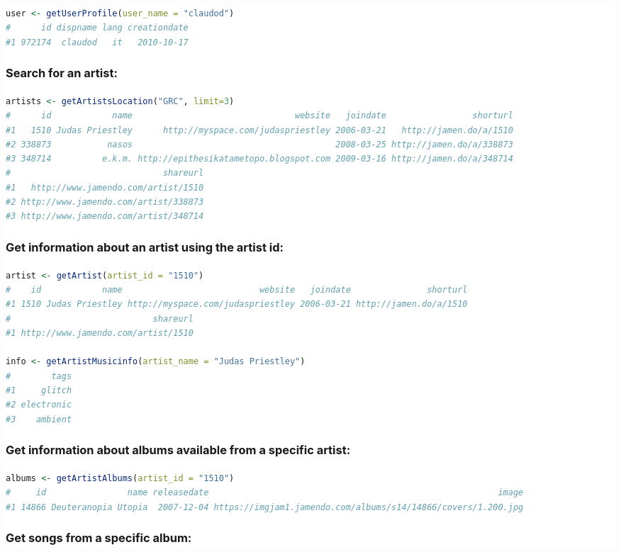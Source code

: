 ``` r
user <- getUserProfile(user_name = "claudod")
#      id dispname lang creationdate
#1 972174  claudod   it   2010-10-17
```

### Search for an artist:

``` r
artists <- getArtistsLocation("GRC", limit=3)
#      id            name                                website   joindate                 shorturl
#1   1510 Judas Priestley      http://myspace.com/judaspriestley 2006-03-21   http://jamen.do/a/1510
#2 338873           nasos                                        2008-03-25 http://jamen.do/a/338873
#3 348714          e.k.m. http://epithesikatametopo.blogspot.com 2009-03-16 http://jamen.do/a/348714
#                              shareurl
#1   http://www.jamendo.com/artist/1510
#2 http://www.jamendo.com/artist/338873
#3 http://www.jamendo.com/artist/348714
```

### Get information about an artist using the artist id:

``` r
artist <- getArtist(artist_id = "1510")
#    id            name                           website   joindate               shorturl
#1 1510 Judas Priestley http://myspace.com/judaspriestley 2006-03-21 http://jamen.do/a/1510
#                            shareurl
#1 http://www.jamendo.com/artist/1510

info <- getArtistMusicinfo(artist_name = "Judas Priestley")
#        tags
#1     glitch
#2 electronic
#3    ambient
```

### Get information about albums available from a specific artist:

``` r
albums <- getArtistAlbums(artist_id = "1510")
#     id                name releasedate                                                         image
#1 14866 Deuteranopia Utopia  2007-12-04 https://imgjam1.jamendo.com/albums/s14/14866/covers/1.200.jpg
```

### Get songs from a specific album:
